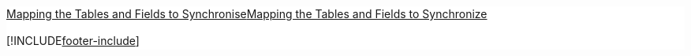 [<span data-ttu-id="1bfce-281">Mapping the Tables and Fields to Synchronise</span><span class="sxs-lookup"><span data-stu-id="1bfce-281">Mapping the Tables and Fields to Synchronize</span></span>](admin-how-to-modify-table-mappings-for-synchronization.md)

[!INCLUDE[footer-include](includes/footer-banner.md)]